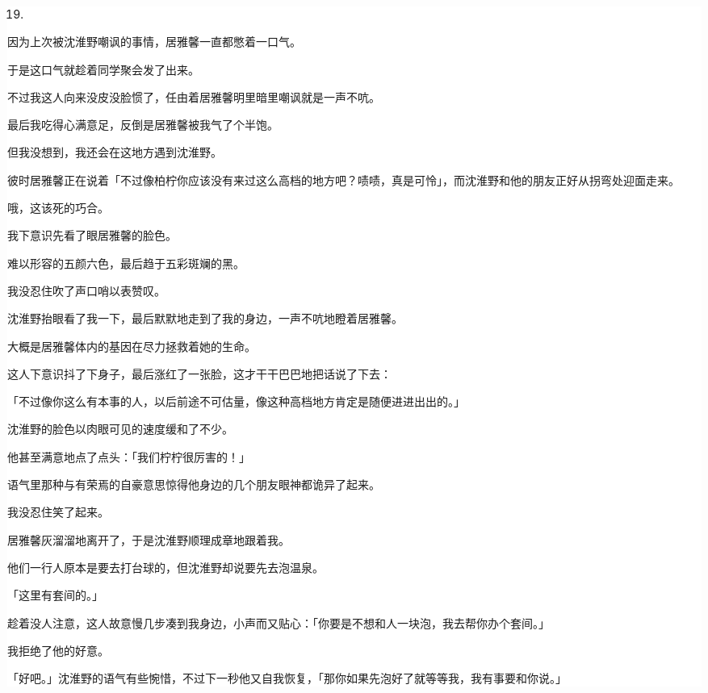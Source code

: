 19.


因为上次被沈淮野嘲讽的事情，居雅馨一直都憋着一口气。


于是这口气就趁着同学聚会发了出来。


不过我这人向来没皮没脸惯了，任由着居雅馨明里暗里嘲讽就是一声不吭。


最后我吃得心满意足，反倒是居雅馨被我气了个半饱。


但我没想到，我还会在这地方遇到沈淮野。


彼时居雅馨正在说着「不过像柏柠你应该没有来过这么高档的地方吧？啧啧，真是可怜」，而沈淮野和他的朋友正好从拐弯处迎面走来。


哦，这该死的巧合。


我下意识先看了眼居雅馨的脸色。


难以形容的五颜六色，最后趋于五彩斑斓的黑。


我没忍住吹了声口哨以表赞叹。


沈淮野抬眼看了我一下，最后默默地走到了我的身边，一声不吭地瞪着居雅馨。


大概是居雅馨体内的基因在尽力拯救着她的生命。


这人下意识抖了下身子，最后涨红了一张脸，这才干干巴巴地把话说了下去：


「不过像你这么有本事的人，以后前途不可估量，像这种高档地方肯定是随便进进出出的。」


沈淮野的脸色以肉眼可见的速度缓和了不少。


他甚至满意地点了点头：「我们柠柠很厉害的！」


语气里那种与有荣焉的自豪意思惊得他身边的几个朋友眼神都诡异了起来。


我没忍住笑了起来。


居雅馨灰溜溜地离开了，于是沈淮野顺理成章地跟着我。


他们一行人原本是要去打台球的，但沈淮野却说要先去泡温泉。


「这里有套间的。」


趁着没人注意，这人故意慢几步凑到我身边，小声而又贴心：「你要是不想和人一块泡，我去帮你办个套间。」


我拒绝了他的好意。


「好吧。」沈淮野的语气有些惋惜，不过下一秒他又自我恢复，「那你如果先泡好了就等等我，我有事要和你说。」
